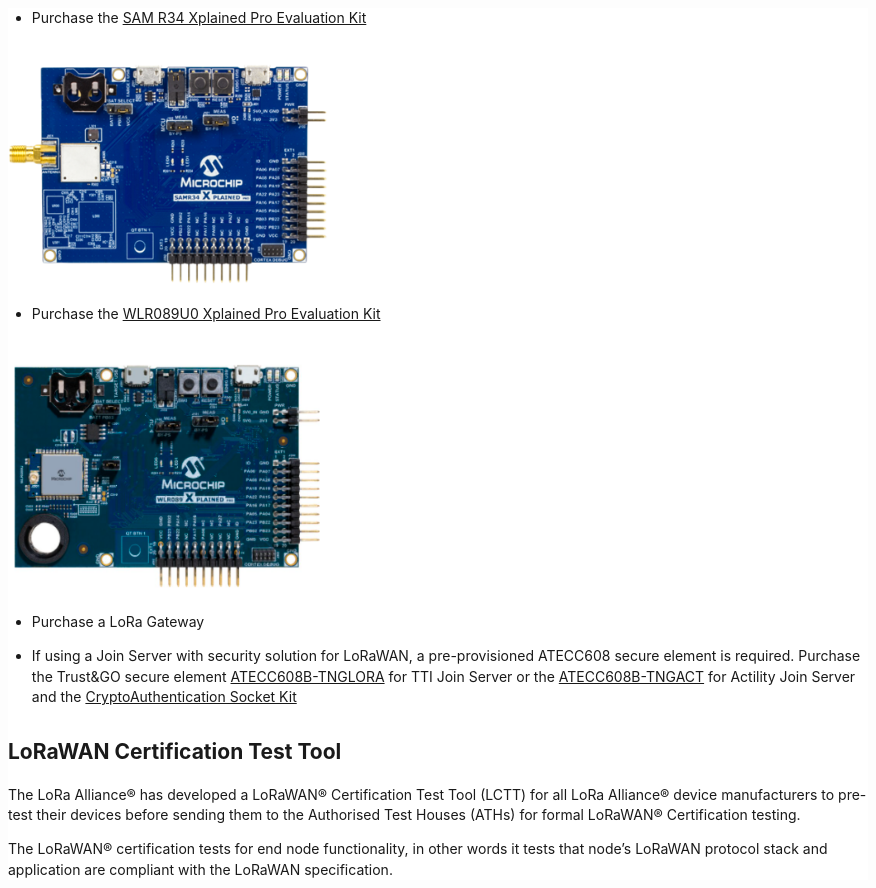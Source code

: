 * Purchase the [SAM R34 Xplained Pro Evaluation Kit](https://www.microchip.com/en-us/development-tool/DM320111)</br></br>
<img src="resources/media/ATSAMR34Xpro.png" width=320>

* Purchase the [WLR089U0 Xplained Pro Evaluation Kit](https://www.microchip.com/en-us/development-tool/EV23M25A)</br></br>
<img src="resources/media/WLR089U0Xpro.png" width=320>

* Purchase a LoRa Gateway

* If using a Join Server with security solution for LoRaWAN, a pre-provisioned ATECC608 secure element is required. Purchase the Trust&GO secure element [ATECC608B-TNGLORA](https://www.microchip.com/en-us/product/ATECC608B-TNGLORA) for TTI Join Server or the [ATECC608B-TNGACT](https://www.microchip.com/en-us/product/ATECC608B-TNGACT) for Actility Join Server and the [CryptoAuthentication Socket Kit](https://www.microchip.com/en-us/product/ATECC608B-TNGLORA)


## LoRaWAN Certification Test Tool<a name="step3"></a>

The LoRa Alliance® has developed a LoRaWAN® Certification Test Tool (LCTT) for all LoRa Alliance® device manufacturers to pre-test their devices before sending them to the Authorised Test Houses (ATHs) for formal LoRaWAN® Certification testing. 

The LoRaWAN® certification tests for end node functionality, in other words it tests that node’s LoRaWAN protocol stack and application are compliant with the LoRaWAN specification.
